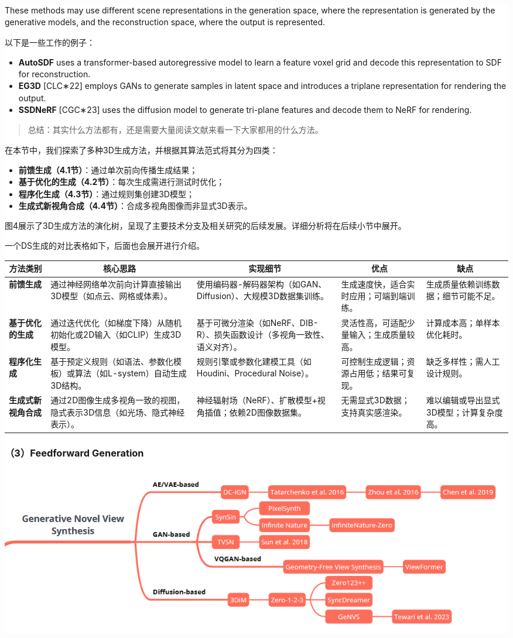 These methods may use different scene representations in the generation space, where the representation is generated by the generative models, and the reconstruction space, where the output is represented.

以下是一些工作的例子：

- **AutoSDF** uses a transformer-based autoregressive model to learn a feature voxel grid and decode this representation to SDF for reconstruction.
- **EG3D** [CLC∗22] employs GANs to generate samples in latent space and introduces a triplane representation for rendering the output.
- **SSDNeRF** [CGC∗23] uses the diffusion model to generate tri-plane features and decode them to NeRF for rendering.

> 总结：其实什么方法都有，还是需要大量阅读文献来看一下大家都用的什么方法。

在本节中，我们探索了多种3D生成方法，并根据其算法范式将其分为四类：

- **前馈生成（4.1节）**：通过单次前向传播生成结果；
- **基于优化的生成（4.2节）**：每次生成需进行测试时优化；
- **程序化生成（4.3节）**：通过规则集创建3D模型；
- **生成式新视角合成（4.4节）**：合成多视角图像而非显式3D表示。

图4展示了3D生成方法的演化树，呈现了主要技术分支及相关研究的后续发展。详细分析将在后续小节中展开。

一个DS生成的对比表格如下，后面也会展开进行介绍。

| **方法类别**         | **核心思路**                                                 | **实现细节**                                                 | **优点**                                 | **缺点**                                 |
| -------------------- | ------------------------------------------------------------ | ------------------------------------------------------------ | ---------------------------------------- | ---------------------------------------- |
| **前馈生成**         | 通过神经网络单次前向计算直接输出3D模型（如点云、网格或体素）。 | 使用编码器-解码器架构（如GAN、Diffusion）、大规模3D数据集训练。 | 生成速度快，适合实时应用；可端到端训练。 | 生成质量依赖训练数据；细节可能不足。     |
| **基于优化的生成**   | 通过迭代优化（如梯度下降）从随机初始化或2D输入（如CLIP）生成3D模型。 | 基于可微分渲染（如NeRF、DIB-R）、损失函数设计（多视角一致性、语义对齐）。 | 灵活性高，可适配少量输入；生成质量较高。 | 计算成本高；单样本优化耗时。             |
| **程序化生成**       | 基于预定义规则（如语法、参数化模板）或算法（如L-system）自动生成3D结构。 | 规则引擎或参数化建模工具（如Houdini、Procedural Noise）。    | 可控制生成逻辑；资源占用低；结果可复现。 | 缺乏多样性；需人工设计规则。             |
| **生成式新视角合成** | 通过2D图像生成多视角一致的视图，隐式表示3D信息（如光场、隐式神经表示）。 | 神经辐射场（NeRF）、扩散模型+视角插值；依赖2D图像数据集。    | 无需显式3D数据；支持真实感渲染。         | 难以编辑或导出显式3D模型；计算复杂度高。 |





### （3）Feedforward Generation

![image-20250418152133615](./assets/image-20250418152133615.png)
